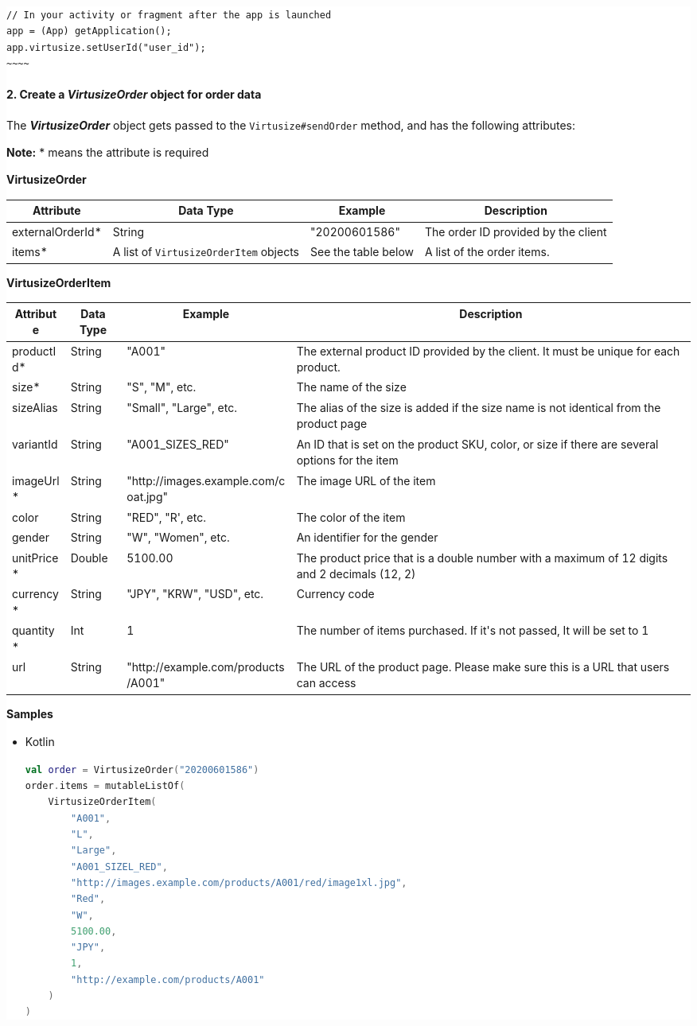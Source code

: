     // In your activity or fragment after the app is launched
    app = (App) getApplication();
    app.virtusize.setUserId("user_id");
    ~~~~

#### 2. Create a *VirtusizeOrder* object for order data

The ***VirtusizeOrder*** object gets passed to the `Virtusize#sendOrder` method, and has the
following attributes:

__**Note:**__ * means the attribute is required

**VirtusizeOrder**

| Attribute        | Data Type                              | Example             | Description                         |
|------------------|----------------------------------------|---------------------|-------------------------------------|
| externalOrderId* | String                                 | "20200601586"       | The order ID provided by the client |
| items*           | A list of `VirtusizeOrderItem` objects | See the table below | A list of the order items.          |

**VirtusizeOrderItem**

| Attribute  | Data Type | Example                                  | Description                                                                                    |
|------------|-----------|------------------------------------------|------------------------------------------------------------------------------------------------|
| productId* | String    | "A001"                                   | The external product ID provided by the client. It must be unique for each product.            |
| size*      | String    | "S", "M", etc.                           | The name of the size                                                                           |
| sizeAlias  | String    | "Small", "Large", etc.                   | The alias of the size is added if the size name is not identical from the product page         |
| variantId  | String    | "A001_SIZES_RED"                         | An ID that is set on the product SKU, color, or size if there are several options for the item |
| imageUrl*  | String    | "http[]()://images.example.com/coat.jpg" | The image URL of the item                                                                      |
| color      | String    | "RED", "R', etc.                         | The color of the item                                                                          |
| gender     | String    | "W", "Women", etc.                       | An identifier for the gender                                                                   |
| unitPrice* | Double    | 5100.00                                  | The product price that is a double number with a maximum of 12 digits and 2 decimals (12, 2)   |
| currency*  | String    | "JPY", "KRW", "USD", etc.                | Currency code                                                                                  |
| quantity*  | Int       | 1                                        | The number of items purchased. If it's not passed, It will be set to 1                         |
| url        | String    | "http[]()://example.com/products/A001"   | The URL of the product page. Please make sure this is a URL that users can access              |

**Samples**

* Kotlin

    ~~~~kotlin
    val order = VirtusizeOrder("20200601586")
    order.items = mutableListOf(
        VirtusizeOrderItem(
            "A001",
            "L",
            "Large",
            "A001_SIZEL_RED",
            "http://images.example.com/products/A001/red/image1xl.jpg",
            "Red",
            "W",
            5100.00,
            "JPY",
            1,
            "http://example.com/products/A001"
        )
    )
    ~~~~
